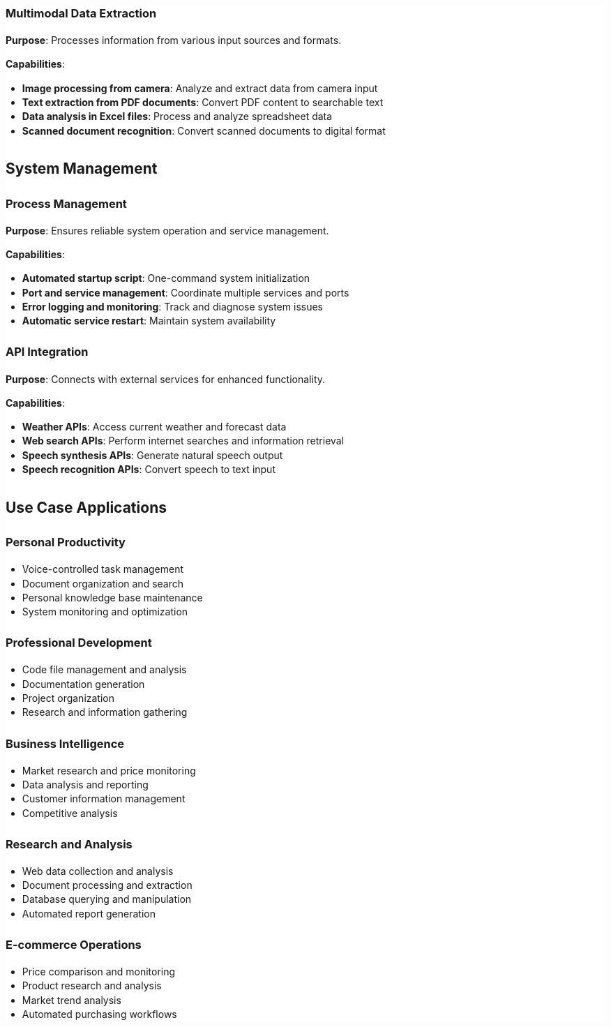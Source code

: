 ### Multimodal Data Extraction
**Purpose**: Processes information from various input sources and formats.

**Capabilities**:
- **Image processing from camera**: Analyze and extract data from camera input
- **Text extraction from PDF documents**: Convert PDF content to searchable text
- **Data analysis in Excel files**: Process and analyze spreadsheet data
- **Scanned document recognition**: Convert scanned documents to digital format

## System Management

### Process Management
**Purpose**: Ensures reliable system operation and service management.

**Capabilities**:
- **Automated startup script**: One-command system initialization
- **Port and service management**: Coordinate multiple services and ports
- **Error logging and monitoring**: Track and diagnose system issues
- **Automatic service restart**: Maintain system availability

### API Integration
**Purpose**: Connects with external services for enhanced functionality.

**Capabilities**:
- **Weather APIs**: Access current weather and forecast data
- **Web search APIs**: Perform internet searches and information retrieval
- **Speech synthesis APIs**: Generate natural speech output
- **Speech recognition APIs**: Convert speech to text input

## Use Case Applications

### Personal Productivity
- Voice-controlled task management
- Document organization and search
- Personal knowledge base maintenance
- System monitoring and optimization

### Professional Development
- Code file management and analysis
- Documentation generation
- Project organization
- Research and information gathering

### Business Intelligence
- Market research and price monitoring
- Data analysis and reporting
- Customer information management
- Competitive analysis

### Research and Analysis
- Web data collection and analysis
- Document processing and extraction
- Database querying and manipulation
- Automated report generation

### E-commerce Operations
- Price comparison and monitoring
- Product research and analysis
- Market trend analysis
- Automated purchasing workflows 